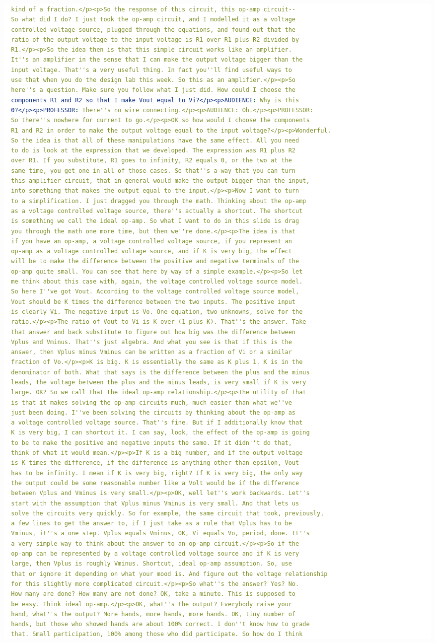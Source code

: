 ```yaml
  kind of a fraction.</p><p>So the response of this circuit, this op-amp circuit--
  So what did I do? I just took the op-amp circuit, and I modelled it as a voltage
  controlled voltage source, plugged through the equations, and found out that the
  ratio of the output voltage to the input voltage is R1 over R1 plus R2 divided by
  R1.</p><p>So the idea then is that this simple circuit works like an amplifier.
  It''s an amplifier in the sense that I can make the output voltage bigger than the
  input voltage. That''s a very useful thing. In fact you''ll find useful ways to
  use that when you do the design lab this week. So this as an amplifier.</p><p>So
  here''s a question. Make sure you follow what I just did. How could I choose the
  components R1 and R2 so that I make Vout equal to Vi?</p><p>AUDIENCE: Why is this
  0?</p><p>PROFESSOR: There''s no wire connecting.</p><p>AUDIENCE: Oh.</p><p>PROFESSOR:
  So there''s nowhere for current to go.</p><p>OK so how would I choose the components
  R1 and R2 in order to make the output voltage equal to the input voltage?</p><p>Wonderful.
  So the idea is that all of these manipulations have the same effect. All you need
  to do is look at the expression that we developed. The expression was R1 plus R2
  over R1. If you substitute, R1 goes to infinity, R2 equals 0, or the two at the
  same time, you get one in all of those cases. So that''s a way that you can turn
  this amplifier circuit, that in general would make the output bigger than the input,
  into something that makes the output equal to the input.</p><p>Now I want to turn
  to a simplification. I just dragged you through the math. Thinking about the op-amp
  as a voltage controlled voltage source, there''s actually a shortcut. The shortcut
  is something we call the ideal op-amp. So what I want to do in this slide is drag
  you through the math one more time, but then we''re done.</p><p>The idea is that
  if you have an op-amp, a voltage controlled voltage source, if you represent an
  op-amp as a voltage controlled voltage source, and if K is very big, the effect
  will be to make the difference between the positive and negative terminals of the
  op-amp quite small. You can see that here by way of a simple example.</p><p>So let
  me think about this case with, again, the voltage controlled voltage source model.
  So here I''ve got Vout. According to the voltage controlled voltage source model,
  Vout should be K times the difference between the two inputs. The positive input
  is clearly Vi. The negative input is Vo. One equation, two unknowns, solve for the
  ratio.</p><p>The ratio of Vout to Vi is K over (1 plus K). That''s the answer. Take
  that answer and back substitute to figure out how big was the difference between
  Vplus and Vminus. That''s just algebra. And what you see is that if this is the
  answer, then Vplus minus Vminus can be written as a fraction of Vi or a similar
  fraction of Vo.</p><p>K is big. K is essentially the same as K plus 1. K is in the
  denominator of both. What that says is the difference between the plus and the minus
  leads, the voltage between the plus and the minus leads, is very small if K is very
  large. OK? So we call that the ideal op-amp relationship.</p><p>The utility of that
  is that it makes solving the op-amp circuits much, much easier than what we''ve
  just been doing. I''ve been solving the circuits by thinking about the op-amp as
  a voltage controlled voltage source. That''s fine. But if I additionally know that
  K is very big, I can shortcut it. I can say, look, the effect of the op-amp is going
  to be to make the positive and negative inputs the same. If it didn''t do that,
  think of what it would mean.</p><p>If K is a big number, and if the output voltage
  is K times the difference, if the difference is anything other than epsilon, Vout
  has to be infinity. I mean if K is very big, right? If K is very big, the only way
  the output could be some reasonable number like a Volt would be if the difference
  between Vplus and Vminus is very small.</p><p>OK, well let''s work backwards. Let''s
  start with the assumption that Vplus minus Vminus is very small. And that lets us
  solve the circuits very quickly. So for example, the same circuit that took, previously,
  a few lines to get the answer to, if I just take as a rule that Vplus has to be
  Vminus, it''s a one step. Vplus equals Vminus, OK, Vi equals Vo, period, done. It''s
  a very simple way to think about the answer to an op-amp circuit.</p><p>So if the
  op-amp can be represented by a voltage controlled voltage source and if K is very
  large, then Vplus is roughly Vminus. Shortcut, ideal op-amp assumption. So, use
  that or ignore it depending on what your mood is. And figure out the voltage relationship
  for this slightly more complicated circuit.</p><p>So what''s the answer? Yes? No.
  How many are done? How many are not done? OK, take a minute. This is supposed to
  be easy. Think ideal op-amp.</p><p>OK, what''s the output? Everybody raise your
  hand, what''s the output? More hands, more hands, more hands. OK, tiny number of
  hands, but those who showed hands are about 100% correct. I don''t know how to grade
  that. Small participation, 100% among those who did participate. So how do I think
```